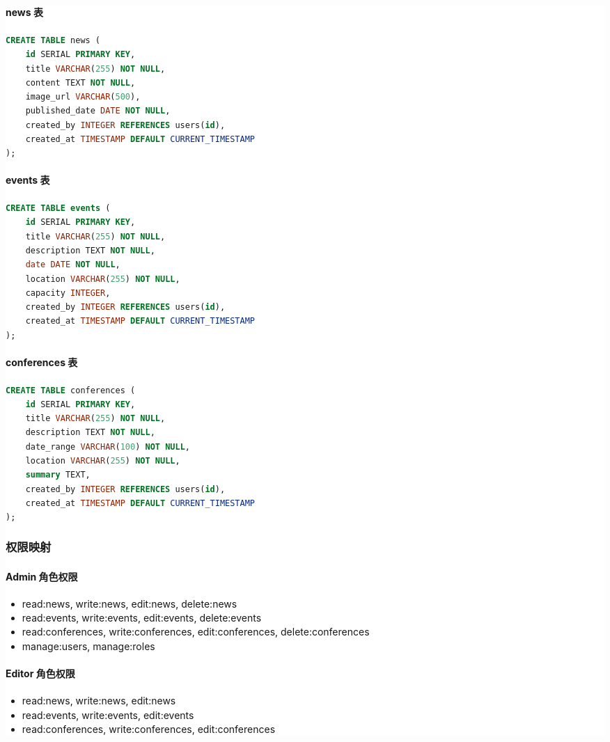 #### news 表
```sql
CREATE TABLE news (
    id SERIAL PRIMARY KEY,
    title VARCHAR(255) NOT NULL,
    content TEXT NOT NULL,
    image_url VARCHAR(500),
    published_date DATE NOT NULL,
    created_by INTEGER REFERENCES users(id),
    created_at TIMESTAMP DEFAULT CURRENT_TIMESTAMP
);
```

#### events 表
```sql
CREATE TABLE events (
    id SERIAL PRIMARY KEY,
    title VARCHAR(255) NOT NULL,
    description TEXT NOT NULL,
    date DATE NOT NULL,
    location VARCHAR(255) NOT NULL,
    capacity INTEGER,
    created_by INTEGER REFERENCES users(id),
    created_at TIMESTAMP DEFAULT CURRENT_TIMESTAMP
);
```

#### conferences 表
```sql
CREATE TABLE conferences (
    id SERIAL PRIMARY KEY,
    title VARCHAR(255) NOT NULL,
    description TEXT NOT NULL,
    date_range VARCHAR(100) NOT NULL,
    location VARCHAR(255) NOT NULL,
    summary TEXT,
    created_by INTEGER REFERENCES users(id),
    created_at TIMESTAMP DEFAULT CURRENT_TIMESTAMP
);
```

### 权限映射

#### Admin 角色权限
- read:news, write:news, edit:news, delete:news
- read:events, write:events, edit:events, delete:events
- read:conferences, write:conferences, edit:conferences, delete:conferences
- manage:users, manage:roles

#### Editor 角色权限
- read:news, write:news, edit:news
- read:events, write:events, edit:events
- read:conferences, write:conferences, edit:conferences
